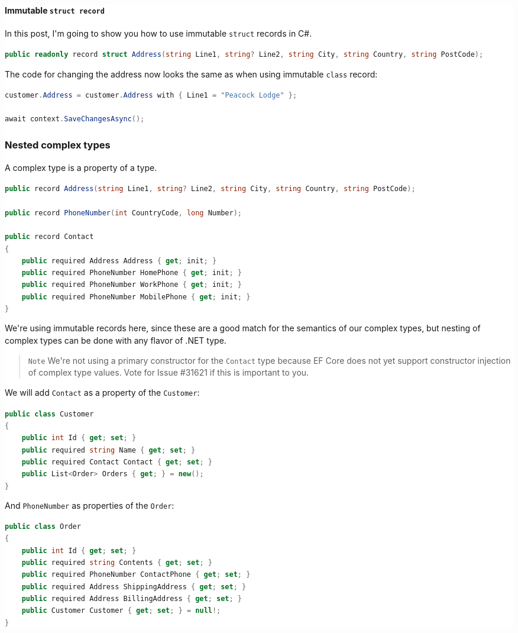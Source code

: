 #### Immutable ```struct record```

In this post, I'm going to show you how to use immutable ```struct``` records in C#.

```csharp
public readonly record struct Address(string Line1, string? Line2, string City, string Country, string PostCode);
```

The code for changing the address now looks the same as when using immutable ```class``` record:

```csharp
customer.Address = customer.Address with { Line1 = "Peacock Lodge" };

await context.SaveChangesAsync();
```

### Nested complex types

A complex type is a property of a type.

```csharp
public record Address(string Line1, string? Line2, string City, string Country, string PostCode);

public record PhoneNumber(int CountryCode, long Number);

public record Contact
{
    public required Address Address { get; init; }
    public required PhoneNumber HomePhone { get; init; }
    public required PhoneNumber WorkPhone { get; init; }
    public required PhoneNumber MobilePhone { get; init; }
}
```

We're using immutable records here, since these are a good match for the semantics of our complex types, but nesting of complex types can be done with any flavor of .NET type.

> ```Note```
We're not using a primary constructor for the ```Contact``` type because EF Core does not yet support constructor injection of complex type values. Vote for Issue #31621 if this is important to you.

We will add ```Contact``` as a property of the ```Customer```:

```csharp
public class Customer
{
    public int Id { get; set; }
    public required string Name { get; set; }
    public required Contact Contact { get; set; }
    public List<Order> Orders { get; } = new();
}
```

And ```PhoneNumber``` as properties of the ```Order```:

```csharp
public class Order
{
    public int Id { get; set; }
    public required string Contents { get; set; }
    public required PhoneNumber ContactPhone { get; set; }
    public required Address ShippingAddress { get; set; }
    public required Address BillingAddress { get; set; }
    public Customer Customer { get; set; } = null!;
}
```

